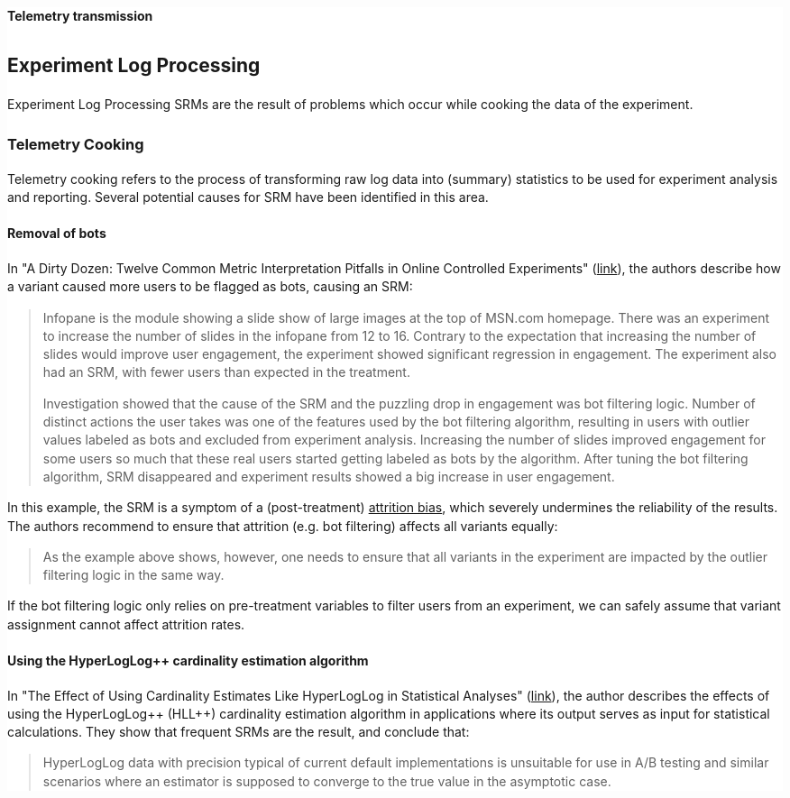 #### Telemetry transmission

## Experiment Log Processing

Experiment Log Processing SRMs are the result of problems which occur while cooking the data of the experiment.

### Telemetry Cooking

Telemetry cooking refers to the process of transforming raw log data into (summary) statistics to be used for experiment analysis and reporting. Several potential causes for SRM have been identified in this area.

#### Removal of bots

In "A Dirty Dozen: Twelve Common Metric Interpretation Pitfalls in Online Controlled Experiments" ([link][dirtydozen]), the authors describe how a variant caused more users to be flagged as bots, causing an SRM:

> Infopane is the module showing a slide show of large images at the top of MSN.com homepage. There was an experiment to increase the number of slides in the infopane from 12 to 16. Contrary to the expectation that increasing the number of slides would improve user engagement, the experiment showed significant regression in engagement. The experiment also had an SRM, with fewer users than expected in the treatment.
>
> Investigation showed that the cause of the SRM and the puzzling drop in engagement was bot filtering logic. Number of distinct actions the user takes was one of the features used by the bot filtering algorithm, resulting in users with outlier values labeled as bots and excluded from experiment analysis. Increasing the number of slides improved engagement for some users so much that these real users started getting labeled as bots by the algorithm. After tuning the bot filtering algorithm, SRM disappeared and experiment results showed a big increase in user engagement.

In this example, the SRM is a symptom of a (post-treatment) [attrition bias](attritionbias), which severely undermines the reliability of the results. The authors recommend to ensure that attrition (e.g. bot filtering) affects all variants equally:

> As the example above shows, however, one needs to ensure that all variants in the experiment are impacted by the outlier filtering logic in the same way.

If the bot filtering logic only relies on pre-treatment variables to filter users from an experiment, we can safely assume that variant assignment cannot affect attrition rates.

#### Using the HyperLogLog++ cardinality estimation algorithm

In "The Effect of Using Cardinality Estimates Like HyperLogLog in Statistical Analyses" ([link][hyperloglog]), the author describes the effects of using the HyperLogLog++ (HLL++) cardinality estimation algorithm in applications where its output serves as input for statistical calculations. They show that frequent SRMs are the result, and conclude that:

> HyperLogLog data with precision typical of current default implementations is unsuitable for use in A/B testing and similar scenarios where an estimator is supposed to converge to the true value in the asymptotic case.


[srmpaper]: https://dl.acm.org/citation.cfm?id=3330722 "Diagnosing Sample Ratio Mismatch in Online Controlled Experiments: A Taxonomy and Rules of Thumb for Practitioners"
[dirtydozen]: https://dl.acm.org/doi/10.1145/3097983.3098024 "A Dirty Dozen: Twelve Common Metric Interpretation Pitfalls in Online Controlled Experiments"
[attritionbias]: https://en.wikipedia.org/wiki/Selection_bias#Attrition "Wikipedia: Selection Bias: Attition"
[benefitspaper]: https://ieeexplore.ieee.org/abstract/document/8051322 "The Benefits of Controlled Experimentation at Scale"
[hyperloglog]: https://blog.analytics-toolkit.com/2020/the-effect-of-using-cardinality-estimates-like-hyperloglog-in-statistical-analyses/